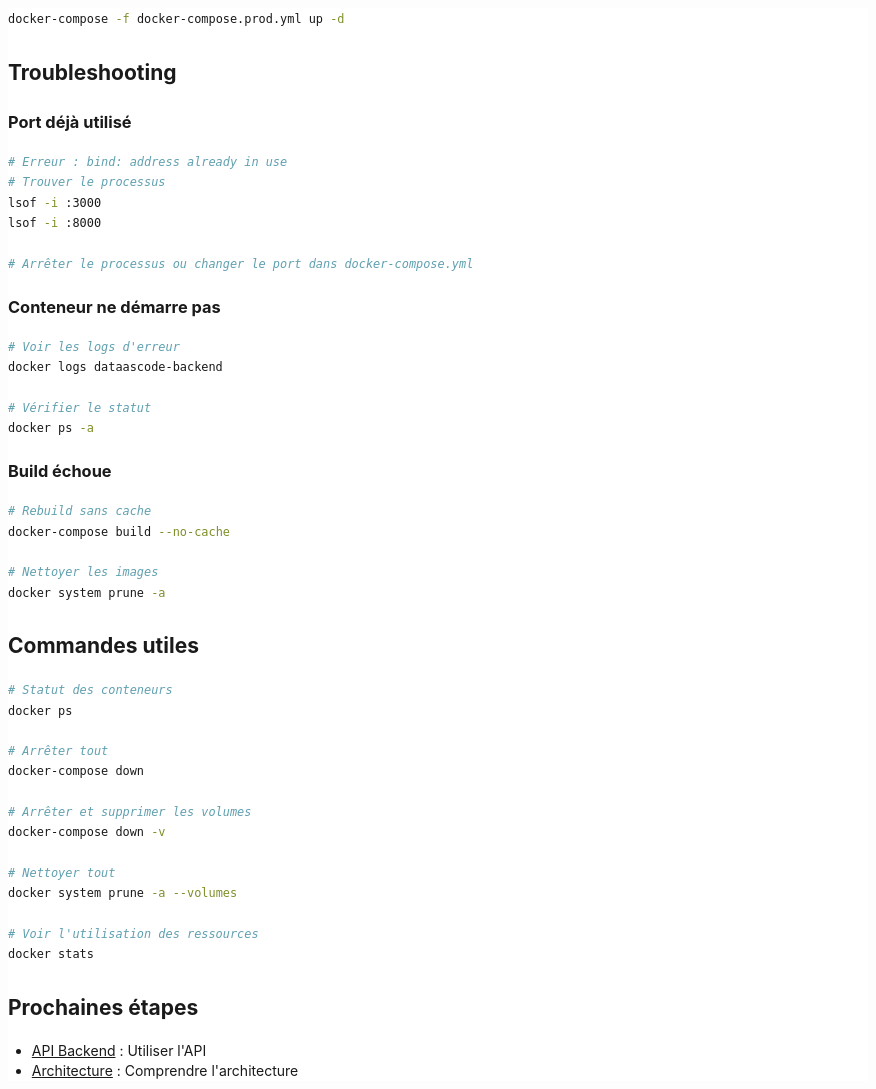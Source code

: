 ```bash
docker-compose -f docker-compose.prod.yml up -d
```

## Troubleshooting

### Port déjà utilisé

```bash
# Erreur : bind: address already in use
# Trouver le processus
lsof -i :3000
lsof -i :8000

# Arrêter le processus ou changer le port dans docker-compose.yml
```

### Conteneur ne démarre pas

```bash
# Voir les logs d'erreur
docker logs dataascode-backend

# Vérifier le statut
docker ps -a
```

### Build échoue

```bash
# Rebuild sans cache
docker-compose build --no-cache

# Nettoyer les images
docker system prune -a
```

## Commandes utiles

```bash
# Statut des conteneurs
docker ps

# Arrêter tout
docker-compose down

# Arrêter et supprimer les volumes
docker-compose down -v

# Nettoyer tout
docker system prune -a --volumes

# Voir l'utilisation des ressources
docker stats
```

## Prochaines étapes

- [API Backend](../api/overview.md) : Utiliser l'API
- [Architecture](../architecture.md) : Comprendre l'architecture

